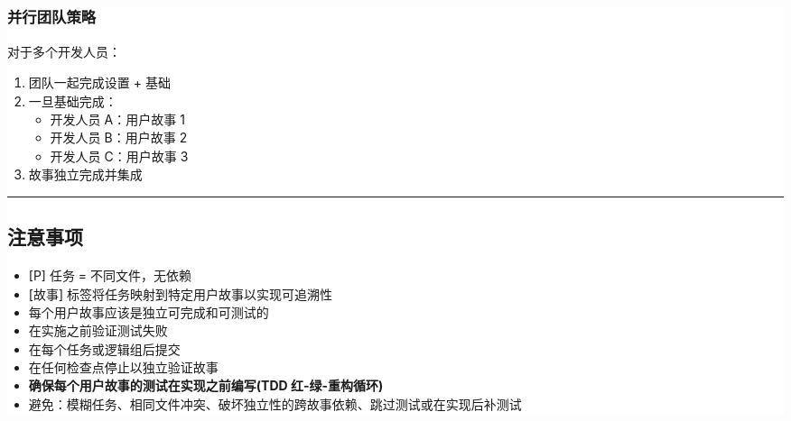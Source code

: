 ### 并行团队策略

对于多个开发人员：

1. 团队一起完成设置 + 基础
2. 一旦基础完成：
   - 开发人员 A：用户故事 1
   - 开发人员 B：用户故事 2
   - 开发人员 C：用户故事 3
3. 故事独立完成并集成

---

## 注意事项

- [P] 任务 = 不同文件，无依赖
- [故事] 标签将任务映射到特定用户故事以实现可追溯性
- 每个用户故事应该是独立可完成和可测试的
- 在实施之前验证测试失败
- 在每个任务或逻辑组后提交
- 在任何检查点停止以独立验证故事
- **确保每个用户故事的测试在实现之前编写(TDD 红-绿-重构循环)**
- 避免：模糊任务、相同文件冲突、破坏独立性的跨故事依赖、跳过测试或在实现后补测试
